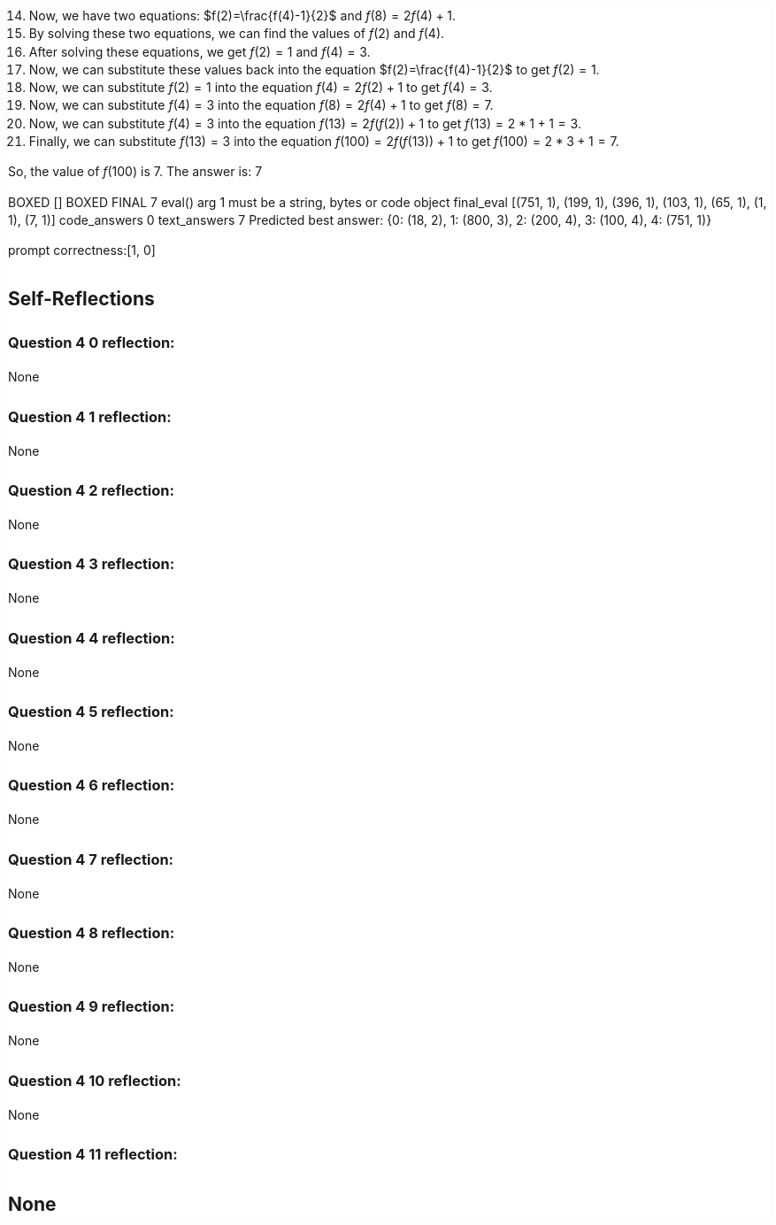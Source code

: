 14. Now, we have two equations: $f(2)=\frac{f(4)-1}{2}$ and $f(8)=2f(4)+1$.
15. By solving these two equations, we can find the values of $f(2)$ and $f(4)$.
16. After solving these equations, we get $f(2)=1$ and $f(4)=3$.
17. Now, we can substitute these values back into the equation $f(2)=\frac{f(4)-1}{2}$ to get $f(2)=1$.
18. Now, we can substitute $f(2)=1$ into the equation $f(4)=2f(2)+1$ to get $f(4)=3$.
19. Now, we can substitute $f(4)=3$ into the equation $f(8)=2f(4)+1$ to get $f(8)=7$.
20. Now, we can substitute $f(4)=3$ into the equation $f(13)=2f(f(2))+1$ to get $f(13)=2*1+1=3$.
21. Finally, we can substitute $f(13)=3$ into the equation $f(100)=2f(f(13))+1$ to get $f(100)=2*3+1=7$.

So, the value of $f(100)$ is $7$. The answer is: $7$

BOXED []
BOXED FINAL 7
eval() arg 1 must be a string, bytes or code object final_eval
[(751, 1), (199, 1), (396, 1), (103, 1), (65, 1), (1, 1), (7, 1)]
code_answers 0 text_answers 7
Predicted best answer: {0: (18, 2), 1: (800, 3), 2: (200, 4), 3: (100, 4), 4: (751, 1)}

prompt correctness:[1, 0]

## Self-Reflections

### Question 4 0 reflection:
None
### Question 4 1 reflection:
None
### Question 4 2 reflection:
None
### Question 4 3 reflection:
None
### Question 4 4 reflection:
None
### Question 4 5 reflection:
None
### Question 4 6 reflection:
None
### Question 4 7 reflection:
None
### Question 4 8 reflection:
None
### Question 4 9 reflection:
None
### Question 4 10 reflection:
None
### Question 4 11 reflection:
None
---
